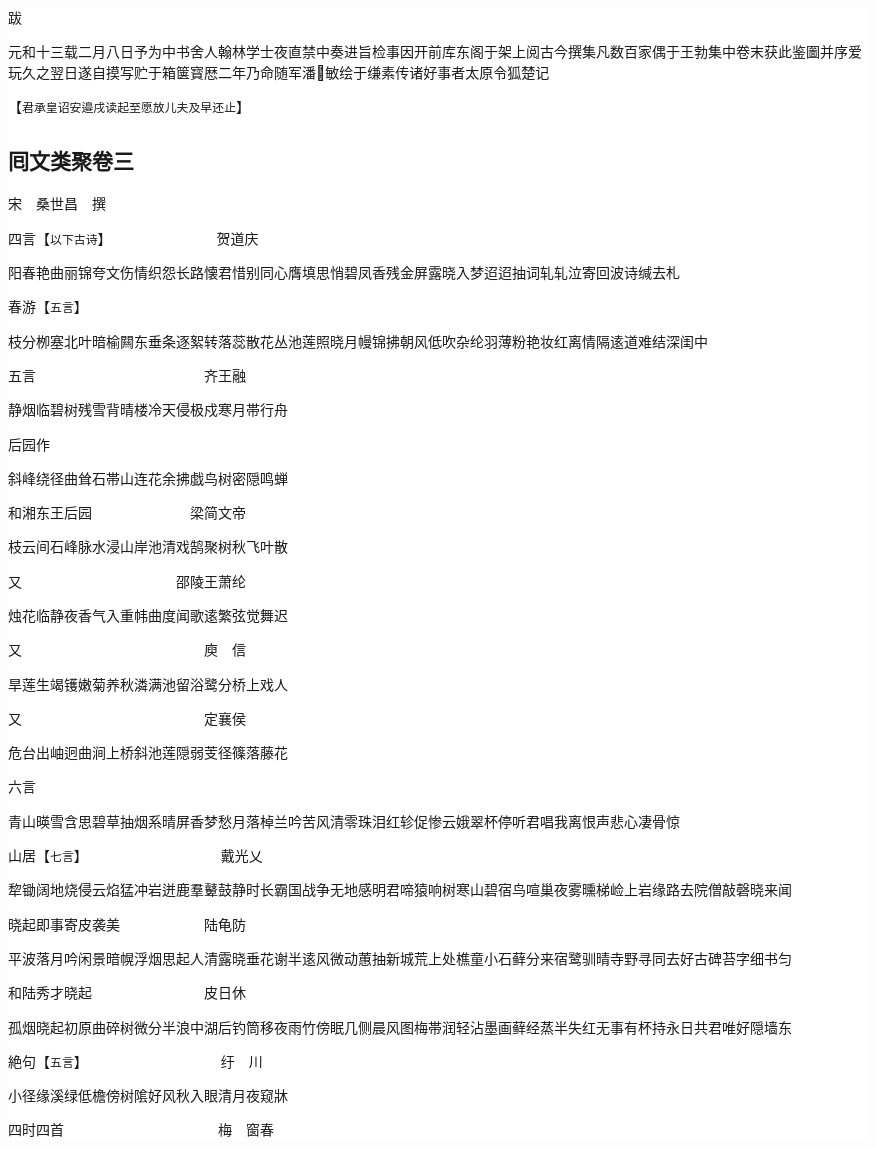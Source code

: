 跋  

元和十三载二月八日予为中书舍人翰林学士夜直禁中奏进旨检事因开前库东阁于架上阅古今撰集凡数百家偶于王勃集中卷末获此鉴圗并序爱玩久之翌日遂自摸写贮于箱箧寳厯二年乃命随军潘敏绘于缣素传诸好事者太原令狐楚记  

【`君承皇诏安邉戌读起至愿放儿夫及早还止`】  

## 囘文类聚卷三

宋　桑世昌　撰  

四言【`以下古诗`】　　　　　　　　贺道庆  

阳春艳曲丽锦夸文伤情织怨长路懐君惜别同心膺填思悄碧凤香残金屏露晓入梦迢迢抽词轧轧泣寄回波诗缄去札  

春游【`五言`】  

枝分栁塞北叶暗榆闗东垂条逐絮转落蕊散花丛池莲照晓月幔锦拂朝风低吹杂纶羽薄粉艳妆红离情隔逺道难结深闺中  

五言　　　　　　　　　　　　齐王融  

静烟临碧树残雪背晴楼冷天侵极戍寒月帯行舟  

后园作  

斜峰绕径曲耸石帯山连花余拂戯鸟树密隠鸣蝉  

和湘东王后园　　　　　　　梁简文帝  

枝云间石峰脉水浸山岸池清戏鹄聚树秋飞叶散  

又　　　　　　　　　　　邵陵王萧纶  

烛花临静夜香气入重帏曲度闻歌逺繁弦觉舞迟  

又　　　　　　　　　　　　　庾　信  

旱莲生竭镬嫩菊养秋潾满池留浴鹭分桥上戏人  

又　　　　　　　　　　　　　定襄侯  

危台出岫迥曲涧上桥斜池莲隠弱芰径篠落藤花  

六言  

青山暎雪含思碧草抽烟系晴屏香梦愁月落棹兰吟苦风清零珠泪红轸促惨云娥翠杯停听君唱我离恨声悲心凄骨惊  

山居【`七言`】　　　　　　　　　　戴光乂  

犂锄阔地烧侵云焰猛冲岩迸鹿羣鼙鼓静时长霸国战争无地感明君啼猿响树寒山碧宿鸟喧巢夜雾曛梯崄上岩缘路去院僧敲磬晓来闻  

晓起即事寄皮袭美　　　　　　陆龟防  

平波落月吟闲景暗幌浮烟思起人清露晓垂花谢半逺风微动蕙抽新城荒上处樵童小石藓分来宿鹭驯晴寺野寻同去好古碑苔字细书匀  

和陆秀才晓起　　　　　　　　皮日休  

孤烟晓起初原曲碎树微分半浪中湖后钓筒移夜雨竹傍眠几侧晨风图梅帯润轻沾墨画藓经蒸半失红无事有杯持永日共君唯好隠墙东  

絶句【`五言`】　　　　　　　　　　纡　川  

小径缘溪绿低檐傍树隂好风秋入眼清月夜窥牀  

四时四首　　　　　　　　　　　梅　窗春  
